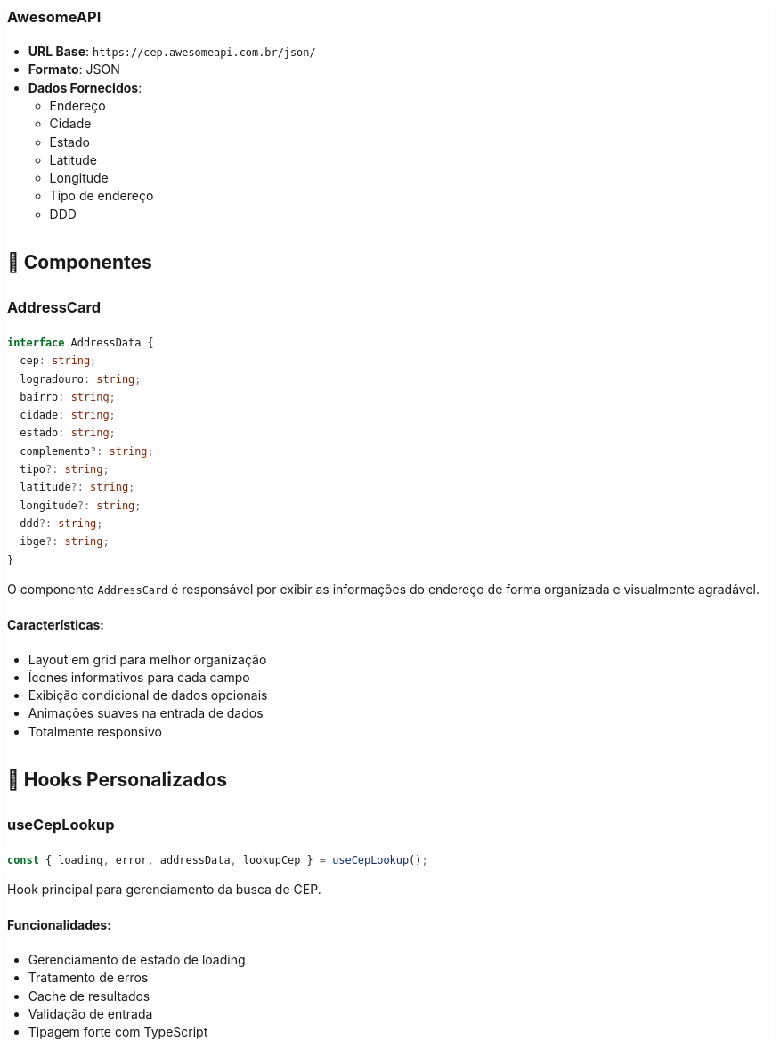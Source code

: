 ### AwesomeAPI
- **URL Base**: `https://cep.awesomeapi.com.br/json/`
- **Formato**: JSON
- **Dados Fornecidos**:
  - Endereço
  - Cidade
  - Estado
  - Latitude
  - Longitude
  - Tipo de endereço
  - DDD

## 🧩 Componentes

### AddressCard
```typescript
interface AddressData {
  cep: string;
  logradouro: string;
  bairro: string;
  cidade: string;
  estado: string;
  complemento?: string;
  tipo?: string;
  latitude?: string;
  longitude?: string;
  ddd?: string;
  ibge?: string;
}
```

O componente `AddressCard` é responsável por exibir as informações do endereço de forma organizada e visualmente agradável.

#### Características:
- Layout em grid para melhor organização
- Ícones informativos para cada campo
- Exibição condicional de dados opcionais
- Animações suaves na entrada de dados
- Totalmente responsivo

## 🎣 Hooks Personalizados

### useCepLookup
```typescript
const { loading, error, addressData, lookupCep } = useCepLookup();
```

Hook principal para gerenciamento da busca de CEP.

#### Funcionalidades:
- Gerenciamento de estado de loading
- Tratamento de erros
- Cache de resultados
- Validação de entrada
- Tipagem forte com TypeScript
